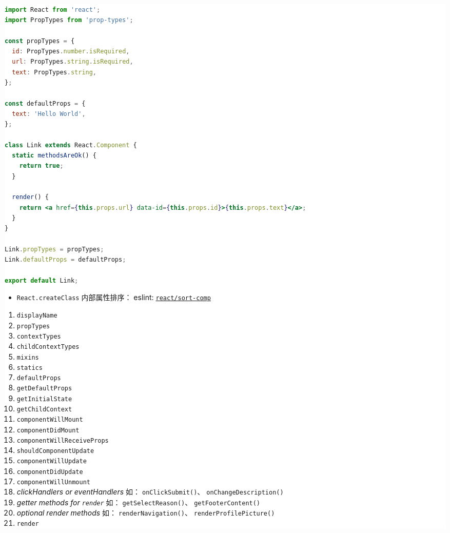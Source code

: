  ```jsx
  import React from 'react';
  import PropTypes from 'prop-types';
  
  const propTypes = {
    id: PropTypes.number.isRequired,
    url: PropTypes.string.isRequired,
    text: PropTypes.string,
  };
  
  const defaultProps = {
    text: 'Hello World',
  };
  
  class Link extends React.Component {
    static methodsAreOk() {
      return true;
    }
  
    render() {
      return <a href={this.props.url} data-id={this.props.id}>{this.props.text}</a>;
    }
  }
  
  Link.propTypes = propTypes;
  Link.defaultProps = defaultProps;
  
  export default Link;
  ```

- `React.createClass` 内部属性排序： eslint: [`react/sort-comp`](https://github.com/yannickcr/eslint-plugin-react/blob/master/docs/rules/sort-comp.md)
1. `displayName`
2. `propTypes`
3. `contextTypes`
4. `childContextTypes`
5. `mixins`
6. `statics`
7. `defaultProps`
8. `getDefaultProps`
9. `getInitialState`
10. `getChildContext`
11. `componentWillMount`
12. `componentDidMount`
13. `componentWillReceiveProps`
14. `shouldComponentUpdate`
15. `componentWillUpdate`
16. `componentDidUpdate`
17. `componentWillUnmount`
18. *clickHandlers or eventHandlers* 如： `onClickSubmit()`、 `onChangeDescription()`
19. *getter methods for `render`* 如： `getSelectReason()`、 `getFooterContent()`
20. *optional render methods* 如： `renderNavigation()`、 `renderProfilePicture()`
21. `render`

